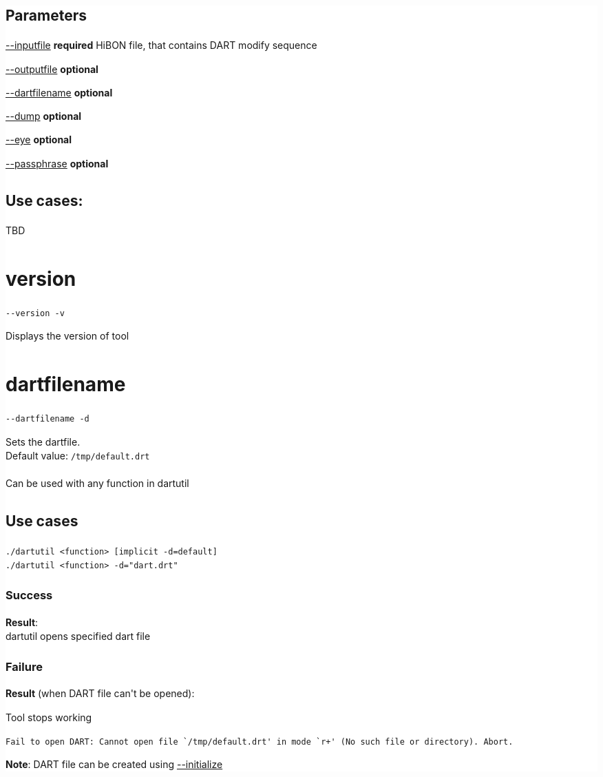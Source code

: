 ## Parameters

[--inputfile](#inputfile) **required** HiBON file, that contains DART modify sequence

[--outputfile](#outputfile) **optional**

[--dartfilename](#dartfilename) **optional**

[--dump](#dump) **optional**

[--eye](#eye) **optional**

[--passphrase](#passphrase) **optional**

## Use cases:
TBD


# version
```
--version -v
```
Displays the version of tool

# dartfilename
```
--dartfilename -d
```
Sets the dartfile.<br>
Default value: `/tmp/default.drt`
<br>
<br>
Can be used with any function in dartutil
## Use cases
```
./dartutil <function> [implicit -d=default]
./dartutil <function> -d="dart.drt"
```
### Success
**Result**:<br>
dartutil opens specified dart file
### Failure
**Result** (when DART file can't be opened):

Tool stops working
```
Fail to open DART: Cannot open file `/tmp/default.drt' in mode `r+' (No such file or directory). Abort.
```
**Note**: DART file can be created using [--initialize](#initialize)
